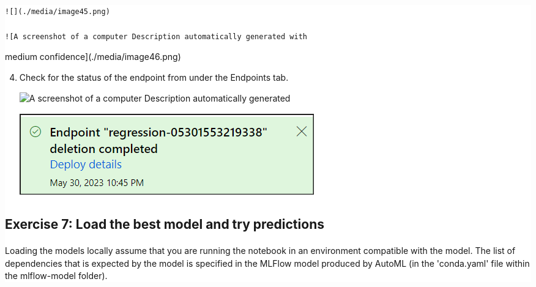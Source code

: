     ![](./media/image45.png)

    ![A screenshot of a computer Description automatically generated with
medium confidence](./media/image46.png)

4.  Check for the status of the endpoint from under the Endpoints tab.

    ![A screenshot of a computer Description automatically
generated](./media/image47.png)

    ![](./media/image48.png)

## Exercise 7: Load the best model and try predictions

Loading the models locally assume that you are running the notebook in
an environment compatible with the model. The list of dependencies that
is expected by the model is specified in the MLFlow model produced by
AutoML (in the 'conda.yaml' file within the mlflow-model folder).
